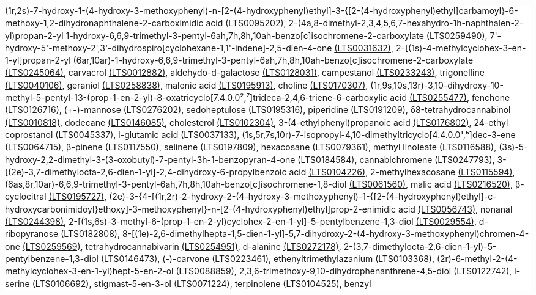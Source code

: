 (1r,2s)-7-hydroxy-1-(4-hydroxy-3-methoxyphenyl)-n-[2-(4-hydroxyphenyl)ethyl]-3-{[2-(4-hydroxyphenyl)ethyl]carbamoyl}-6-methoxy-1,2-dihydronaphthalene-2-carboximidic acid [(LTS0095202)](https://lotus.naturalproducts.net/compound/lotus_id/LTS0095202), 2-(4a,8-dimethyl-2,3,4,5,6,7-hexahydro-1h-naphthalen-2-yl)propan-2-yl 1-hydroxy-6,6,9-trimethyl-3-pentyl-6ah,7h,8h,10ah-benzo[c]isochromene-2-carboxylate [(LTS0259490)](https://lotus.naturalproducts.net/compound/lotus_id/LTS0259490), 7'-hydroxy-5'-methoxy-2',3'-dihydrospiro[cyclohexane-1,1'-indene]-2,5-dien-4-one [(LTS0031632)](https://lotus.naturalproducts.net/compound/lotus_id/LTS0031632), 2-[(1s)-4-methylcyclohex-3-en-1-yl]propan-2-yl (6ar,10ar)-1-hydroxy-6,6,9-trimethyl-3-pentyl-6ah,7h,8h,10ah-benzo[c]isochromene-2-carboxylate [(LTS0245064)](https://lotus.naturalproducts.net/compound/lotus_id/LTS0245064), carvacrol [(LTS0012882)](https://lotus.naturalproducts.net/compound/lotus_id/LTS0012882), aldehydo-d-galactose [(LTS0128031)](https://lotus.naturalproducts.net/compound/lotus_id/LTS0128031), campestanol [(LTS0233243)](https://lotus.naturalproducts.net/compound/lotus_id/LTS0233243), trigonelline [(LTS0040106)](https://lotus.naturalproducts.net/compound/lotus_id/LTS0040106), geraniol [(LTS0258838)](https://lotus.naturalproducts.net/compound/lotus_id/LTS0258838), malonic acid [(LTS0195913)](https://lotus.naturalproducts.net/compound/lotus_id/LTS0195913), choline [(LTS0170307)](https://lotus.naturalproducts.net/compound/lotus_id/LTS0170307), (1r,9s,10s,13r)-3,10-dihydroxy-10-methyl-5-pentyl-13-(prop-1-en-2-yl)-8-oxatricyclo[7.4.0.0²,⁷]trideca-2,4,6-triene-6-carboxylic acid [(LTS0255477)](https://lotus.naturalproducts.net/compound/lotus_id/LTS0255477), fenchone [(LTS0126716)](https://lotus.naturalproducts.net/compound/lotus_id/LTS0126716), (+-)-mannose [(LTS0276202)](https://lotus.naturalproducts.net/compound/lotus_id/LTS0276202), sedoheptulose [(LTS0195316)](https://lotus.naturalproducts.net/compound/lotus_id/LTS0195316), piperidine [(LTS0191209)](https://lotus.naturalproducts.net/compound/lotus_id/LTS0191209), δ8-tetrahydrocannabinol [(LTS0010818)](https://lotus.naturalproducts.net/compound/lotus_id/LTS0010818), dodecane [(LTS0146085)](https://lotus.naturalproducts.net/compound/lotus_id/LTS0146085), cholesterol [(LTS0102304)](https://lotus.naturalproducts.net/compound/lotus_id/LTS0102304), 3-(4-ethylphenyl)propanoic acid [(LTS0176802)](https://lotus.naturalproducts.net/compound/lotus_id/LTS0176802), 24-ethyl coprostanol [(LTS0045337)](https://lotus.naturalproducts.net/compound/lotus_id/LTS0045337), l-glutamic acid [(LTS0037133)](https://lotus.naturalproducts.net/compound/lotus_id/LTS0037133), (1s,5r,7s,10r)-7-isopropyl-4,10-dimethyltricyclo[4.4.0.0¹,⁵]dec-3-ene [(LTS0064715)](https://lotus.naturalproducts.net/compound/lotus_id/LTS0064715), β-pinene [(LTS0117550)](https://lotus.naturalproducts.net/compound/lotus_id/LTS0117550), selinene [(LTS0197809)](https://lotus.naturalproducts.net/compound/lotus_id/LTS0197809), hexacosane [(LTS0079361)](https://lotus.naturalproducts.net/compound/lotus_id/LTS0079361), methyl linoleate [(LTS0116588)](https://lotus.naturalproducts.net/compound/lotus_id/LTS0116588), (3s)-5-hydroxy-2,2-dimethyl-3-(3-oxobutyl)-7-pentyl-3h-1-benzopyran-4-one [(LTS0184584)](https://lotus.naturalproducts.net/compound/lotus_id/LTS0184584), cannabichromene [(LTS0247793)](https://lotus.naturalproducts.net/compound/lotus_id/LTS0247793), 3-[(2e)-3,7-dimethylocta-2,6-dien-1-yl]-2,4-dihydroxy-6-propylbenzoic acid [(LTS0104226)](https://lotus.naturalproducts.net/compound/lotus_id/LTS0104226), 2-methylhexacosane [(LTS0115594)](https://lotus.naturalproducts.net/compound/lotus_id/LTS0115594), (6as,8r,10ar)-6,6,9-trimethyl-3-pentyl-6ah,7h,8h,10ah-benzo[c]isochromene-1,8-diol [(LTS0061560)](https://lotus.naturalproducts.net/compound/lotus_id/LTS0061560), malic acid [(LTS0216520)](https://lotus.naturalproducts.net/compound/lotus_id/LTS0216520), β-cyclocitral [(LTS0195727)](https://lotus.naturalproducts.net/compound/lotus_id/LTS0195727), (2e)-3-{4-[(1r,2r)-2-hydroxy-2-(4-hydroxy-3-methoxyphenyl)-1-{[2-(4-hydroxyphenyl)ethyl]-c-hydroxycarbonimidoyl}ethoxy]-3-methoxyphenyl}-n-[2-(4-hydroxyphenyl)ethyl]prop-2-enimidic acid [(LTS0056743)](https://lotus.naturalproducts.net/compound/lotus_id/LTS0056743), nonanal [(LTS0244398)](https://lotus.naturalproducts.net/compound/lotus_id/LTS0244398), 2-[(1s,6s)-3-methyl-6-(prop-1-en-2-yl)cyclohex-2-en-1-yl]-5-pentylbenzene-1,3-diol [(LTS0029554)](https://lotus.naturalproducts.net/compound/lotus_id/LTS0029554), d-ribopyranose [(LTS0182808)](https://lotus.naturalproducts.net/compound/lotus_id/LTS0182808), 8-[(1e)-2,6-dimethylhepta-1,5-dien-1-yl]-5,7-dihydroxy-2-(4-hydroxy-3-methoxyphenyl)chromen-4-one [(LTS0259569)](https://lotus.naturalproducts.net/compound/lotus_id/LTS0259569), tetrahydrocannabivarin [(LTS0254951)](https://lotus.naturalproducts.net/compound/lotus_id/LTS0254951), d-alanine [(LTS0272178)](https://lotus.naturalproducts.net/compound/lotus_id/LTS0272178), 2-(3,7-dimethylocta-2,6-dien-1-yl)-5-pentylbenzene-1,3-diol [(LTS0146473)](https://lotus.naturalproducts.net/compound/lotus_id/LTS0146473), (-)-carvone [(LTS0223461)](https://lotus.naturalproducts.net/compound/lotus_id/LTS0223461), ethenyltrimethylazanium [(LTS0103368)](https://lotus.naturalproducts.net/compound/lotus_id/LTS0103368), (2r)-6-methyl-2-(4-methylcyclohex-3-en-1-yl)hept-5-en-2-ol [(LTS0088859)](https://lotus.naturalproducts.net/compound/lotus_id/LTS0088859), 2,3,6-trimethoxy-9,10-dihydrophenanthrene-4,5-diol [(LTS0122742)](https://lotus.naturalproducts.net/compound/lotus_id/LTS0122742), l-serine [(LTS0106692)](https://lotus.naturalproducts.net/compound/lotus_id/LTS0106692), stigmast-5-en-3-ol [(LTS0071224)](https://lotus.naturalproducts.net/compound/lotus_id/LTS0071224), terpinolene [(LTS0104525)](https://lotus.naturalproducts.net/compound/lotus_id/LTS0104525), benzyl